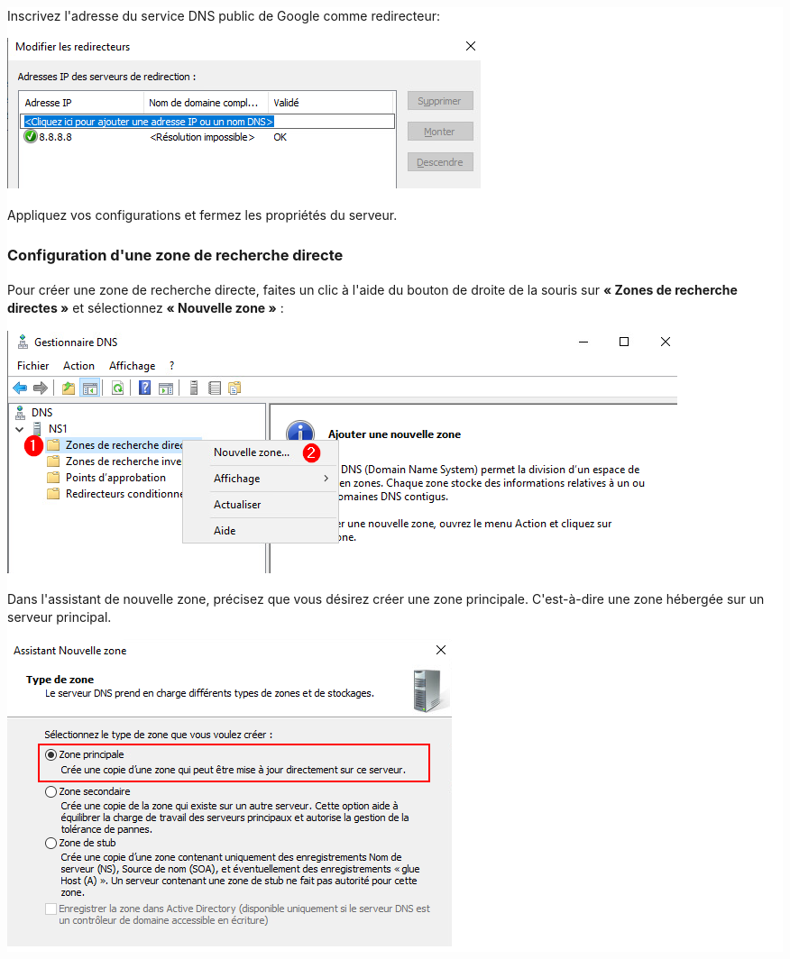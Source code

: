 Inscrivez l'adresse du service DNS public de Google comme redirecteur:

![Quad8](../Assets/11/Quad8.png)

Appliquez vos configurations et fermez les propriétés du serveur.

### Configuration d'une zone de recherche directe

Pour créer une zone de recherche directe, faites un clic à l'aide du bouton de droite de la souris sur **« Zones de recherche directes »** et sélectionnez **« Nouvelle zone »** :

![NouvelleZoneDirecte](../Assets/11/NouvelleZoneDirecte.png)

Dans l'assistant de nouvelle zone, précisez que vous désirez créer une zone principale. C'est-à-dire une zone hébergée sur un serveur principal.

![ZonePrincipale](../Assets/11/ZonePrincipal.png)
